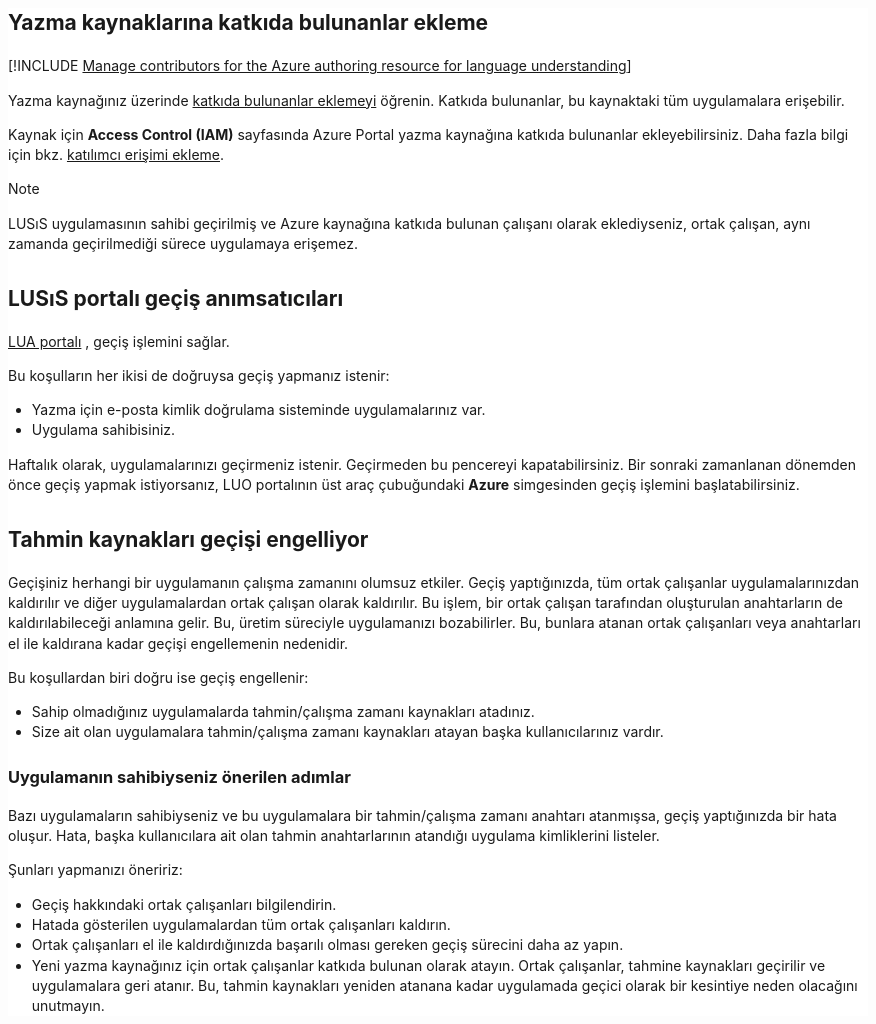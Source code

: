 ## <a name="adding-contributors-to-authoring-resources"></a>Yazma kaynaklarına katkıda bulunanlar ekleme

[!INCLUDE [Manage contributors for the Azure authoring resource for language understanding](./includes/manage-contributors-authoring-resource.md)]

Yazma kaynağınız üzerinde [katkıda bulunanlar eklemeyi](luis-how-to-collaborate.md) öğrenin. Katkıda bulunanlar, bu kaynaktaki tüm uygulamalara erişebilir.

Kaynak için **Access Control (IAM)** sayfasında Azure Portal yazma kaynağına katkıda bulunanlar ekleyebilirsiniz. Daha fazla bilgi için bkz. [katılımcı erişimi ekleme](luis-migration-authoring-steps.md#after-the-migration-process-add-contributors-to-your-authoring-resource).

> [!Note]
> LUSıS uygulamasının sahibi geçirilmiş ve Azure kaynağına katkıda bulunan çalışanı olarak eklediyseniz, ortak çalışan, aynı zamanda geçirilmediği sürece uygulamaya erişemez.

## <a name="luis-portal-migration-reminders"></a>LUSıS portalı geçiş anımsatıcıları

[LUA portalı](https://www.luis.ai) , geçiş işlemini sağlar.

Bu koşulların her ikisi de doğruysa geçiş yapmanız istenir:
* Yazma için e-posta kimlik doğrulama sisteminde uygulamalarınız var.
* Uygulama sahibisiniz.

Haftalık olarak, uygulamalarınızı geçirmeniz istenir. Geçirmeden bu pencereyi kapatabilirsiniz. Bir sonraki zamanlanan dönemden önce geçiş yapmak istiyorsanız, LUO portalının üst araç çubuğundaki **Azure** simgesinden geçiş işlemini başlatabilirsiniz.

## <a name="prediction-resources-blocking-migration"></a>Tahmin kaynakları geçişi engelliyor
Geçişiniz herhangi bir uygulamanın çalışma zamanını olumsuz etkiler. Geçiş yaptığınızda, tüm ortak çalışanlar uygulamalarınızdan kaldırılır ve diğer uygulamalardan ortak çalışan olarak kaldırılır. Bu işlem, bir ortak çalışan tarafından oluşturulan anahtarların de kaldırılabileceği anlamına gelir. Bu, üretim süreciyle uygulamanızı bozabilirler. Bu, bunlara atanan ortak çalışanları veya anahtarları el ile kaldırana kadar geçişi engellemenin nedenidir.

Bu koşullardan biri doğru ise geçiş engellenir:

* Sahip olmadığınız uygulamalarda tahmin/çalışma zamanı kaynakları atadınız.
* Size ait olan uygulamalara tahmin/çalışma zamanı kaynakları atayan başka kullanıcılarınız vardır.

### <a name="recommended-steps-if-youre-the-owner-of-the-app"></a>Uygulamanın sahibiyseniz önerilen adımlar
Bazı uygulamaların sahibiyseniz ve bu uygulamalara bir tahmin/çalışma zamanı anahtarı atanmışsa, geçiş yaptığınızda bir hata oluşur. Hata, başka kullanıcılara ait olan tahmin anahtarlarının atandığı uygulama kimliklerini listeler.

Şunları yapmanızı öneririz:
* Geçiş hakkındaki ortak çalışanları bilgilendirin.
* Hatada gösterilen uygulamalardan tüm ortak çalışanları kaldırın.
* Ortak çalışanları el ile kaldırdığınızda başarılı olması gereken geçiş sürecini daha az yapın.
* Yeni yazma kaynağınız için ortak çalışanlar katkıda bulunan olarak atayın. Ortak çalışanlar, tahmine kaynakları geçirilir ve uygulamalara geri atanır. Bu, tahmin kaynakları yeniden atanana kadar uygulamada geçici olarak bir kesintiye neden olacağını unutmayın.
